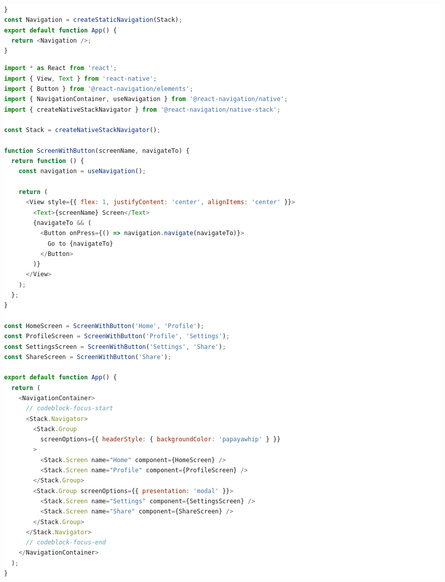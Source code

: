 ```js name="Screen options for group" snack
}
const Navigation = createStaticNavigation(Stack);
export default function App() {
  return <Navigation />;
}
```

</TabItem>
<TabItem value="dynamic" label="Dynamic">

```js name="Screen options for group" snack
import * as React from 'react';
import { View, Text } from 'react-native';
import { Button } from '@react-navigation/elements';
import { NavigationContainer, useNavigation } from '@react-navigation/native';
import { createNativeStackNavigator } from '@react-navigation/native-stack';

const Stack = createNativeStackNavigator();

function ScreenWithButton(screenName, navigateTo) {
  return function () {
    const navigation = useNavigation();

    return (
      <View style={{ flex: 1, justifyContent: 'center', alignItems: 'center' }}>
        <Text>{screenName} Screen</Text>
        {navigateTo && (
          <Button onPress={() => navigation.navigate(navigateTo)}>
            Go to {navigateTo}
          </Button>
        )}
      </View>
    );
  };
}

const HomeScreen = ScreenWithButton('Home', 'Profile');
const ProfileScreen = ScreenWithButton('Profile', 'Settings');
const SettingsScreen = ScreenWithButton('Settings', 'Share');
const ShareScreen = ScreenWithButton('Share');

export default function App() {
  return (
    <NavigationContainer>
      // codeblock-focus-start
      <Stack.Navigator>
        <Stack.Group
          screenOptions={{ headerStyle: { backgroundColor: 'papayawhip' } }}
        >
          <Stack.Screen name="Home" component={HomeScreen} />
          <Stack.Screen name="Profile" component={ProfileScreen} />
        </Stack.Group>
        <Stack.Group screenOptions={{ presentation: 'modal' }}>
          <Stack.Screen name="Settings" component={SettingsScreen} />
          <Stack.Screen name="Share" component={ShareScreen} />
        </Stack.Group>
      </Stack.Navigator>
      // codeblock-focus-end
    </NavigationContainer>
  );
}
```
